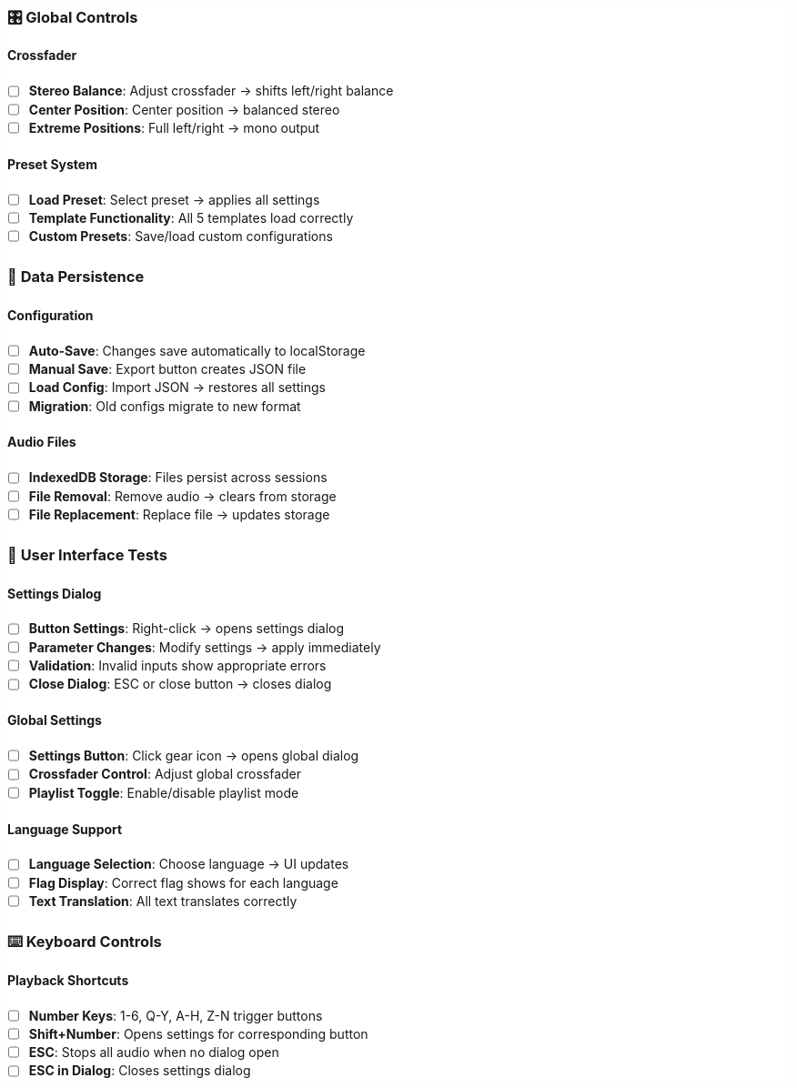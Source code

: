 ### 🎛️ **Global Controls**

#### **Crossfader**
- [ ] **Stereo Balance**: Adjust crossfader → shifts left/right balance
- [ ] **Center Position**: Center position → balanced stereo
- [ ] **Extreme Positions**: Full left/right → mono output

#### **Preset System**
- [ ] **Load Preset**: Select preset → applies all settings
- [ ] **Template Functionality**: All 5 templates load correctly
- [ ] **Custom Presets**: Save/load custom configurations

### 💾 **Data Persistence**

#### **Configuration**
- [ ] **Auto-Save**: Changes save automatically to localStorage
- [ ] **Manual Save**: Export button creates JSON file
- [ ] **Load Config**: Import JSON → restores all settings
- [ ] **Migration**: Old configs migrate to new format

#### **Audio Files**
- [ ] **IndexedDB Storage**: Files persist across sessions
- [ ] **File Removal**: Remove audio → clears from storage
- [ ] **File Replacement**: Replace file → updates storage

### 🎨 **User Interface Tests**

#### **Settings Dialog**
- [ ] **Button Settings**: Right-click → opens settings dialog
- [ ] **Parameter Changes**: Modify settings → apply immediately
- [ ] **Validation**: Invalid inputs show appropriate errors
- [ ] **Close Dialog**: ESC or close button → closes dialog

#### **Global Settings**
- [ ] **Settings Button**: Click gear icon → opens global dialog
- [ ] **Crossfader Control**: Adjust global crossfader
- [ ] **Playlist Toggle**: Enable/disable playlist mode

#### **Language Support**
- [ ] **Language Selection**: Choose language → UI updates
- [ ] **Flag Display**: Correct flag shows for each language
- [ ] **Text Translation**: All text translates correctly

### ⌨️ **Keyboard Controls**

#### **Playback Shortcuts**
- [ ] **Number Keys**: 1-6, Q-Y, A-H, Z-N trigger buttons
- [ ] **Shift+Number**: Opens settings for corresponding button
- [ ] **ESC**: Stops all audio when no dialog open
- [ ] **ESC in Dialog**: Closes settings dialog
